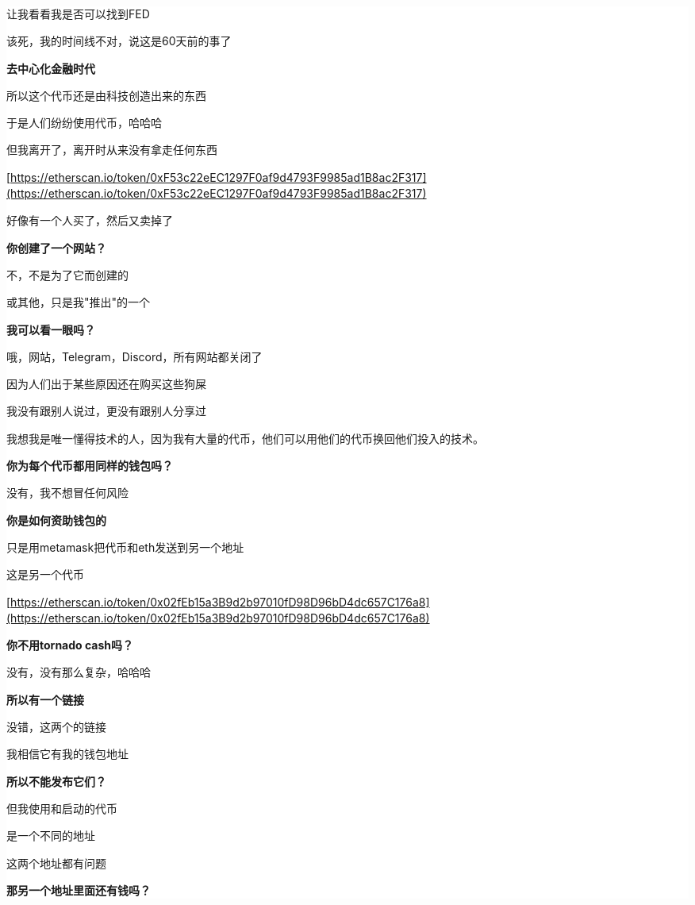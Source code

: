 让我看看我是否可以找到FED

该死，我的时间线不对，说这是60天前的事了

**去中心化金融时代**

所以这个代币还是由科技创造出来的东西

于是人们纷纷使用代币，哈哈哈

但我离开了，离开时从来没有拿走任何东西

[https://etherscan.io/token/0xF53c22eEC1297F0af9d4793F9985ad1B8ac2F317](https://etherscan.io/token/0xF53c22eEC1297F0af9d4793F9985ad1B8ac2F317)

好像有一个人买了，然后又卖掉了

**你创建了一个网站？**

不，不是为了它而创建的

或其他，只是我"推出"的一个

**我可以看一眼吗？**

哦，网站，Telegram，Discord，所有网站都关闭了

因为人们出于某些原因还在购买这些狗屎

我没有跟别人说过，更没有跟别人分享过

我想我是唯一懂得技术的人，因为我有大量的代币，他们可以用他们的代币换回他们投入的技术。

**你为每个代币都用同样的钱包吗？**

没有，我不想冒任何风险

**你是如何资助钱包的**

只是用metamask把代币和eth发送到另一个地址

这是另一个代币

[https://etherscan.io/token/0x02fEb15a3B9d2b97010fD98D96bD4dc657C176a8](https://etherscan.io/token/0x02fEb15a3B9d2b97010fD98D96bD4dc657C176a8)

**你不用tornado cash吗？**

没有，没有那么复杂，哈哈哈

**所以有一个链接**

没错，这两个的链接

我相信它有我的钱包地址

**所以不能发布它们？**

但我使用和启动的代币

是一个不同的地址

这两个地址都有问题

**那另一个地址里面还有钱吗？**

